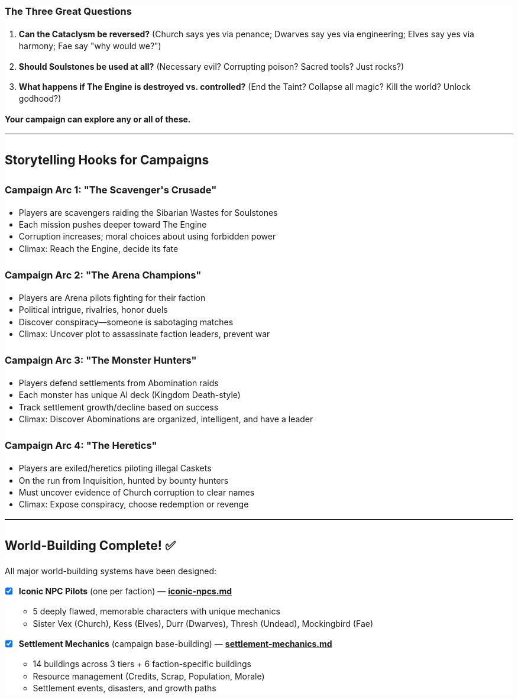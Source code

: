 ### The Three Great Questions

1. **Can the Cataclysm be reversed?** (Church says yes via penance; Dwarves say yes via engineering; Elves say yes via harmony; Fae say "why would we?")

2. **Should Soulstones be used at all?** (Necessary evil? Corrupting poison? Sacred tools? Just rocks?)

3. **What happens if The Engine is destroyed vs. controlled?** (End the Taint? Collapse all magic? Kill the world? Unlock godhood?)

**Your campaign can explore any or all of these.**

---

## Storytelling Hooks for Campaigns

### Campaign Arc 1: "The Scavenger's Crusade"
- Players are scavengers raiding the Sibarian Wastes for Soulstones
- Each mission pushes deeper toward The Engine
- Corruption increases; moral choices about using forbidden power
- Climax: Reach the Engine, decide its fate

### Campaign Arc 2: "The Arena Champions"
- Players are Arena pilots fighting for their faction
- Political intrigue, rivalries, honor duels
- Discover conspiracy—someone is sabotaging matches
- Climax: Uncover plot to assassinate faction leaders, prevent war

### Campaign Arc 3: "The Monster Hunters"
- Players defend settlements from Abomination raids
- Each monster has unique AI deck (Kingdom Death-style)
- Track settlement growth/decline based on success
- Climax: Discover Abominations are organized, intelligent, and have a leader

### Campaign Arc 4: "The Heretics"
- Players are exiled/heretics piloting illegal Caskets
- On the run from Inquisition, hunted by bounty hunters
- Must uncover evidence of Church corruption to clear names
- Climax: Expose conspiracy, choose redemption or revenge

---

## World-Building Complete! ✅

All major world-building systems have been designed:

- [x] **Iconic NPC Pilots** (one per faction) — **[iconic-npcs.md](iconic-npcs.md)**
  - 5 deeply flawed, memorable characters with unique mechanics
  - Sister Vex (Church), Kess (Elves), Durr (Dwarves), Thresh (Undead), Mockingbird (Fae)

- [x] **Settlement Mechanics** (campaign base-building) — **[settlement-mechanics.md](settlement-mechanics.md)**
  - 14 buildings across 3 tiers + 6 faction-specific buildings
  - Resource management (Credits, Scrap, Population, Morale)
  - Settlement events, disasters, and growth paths
